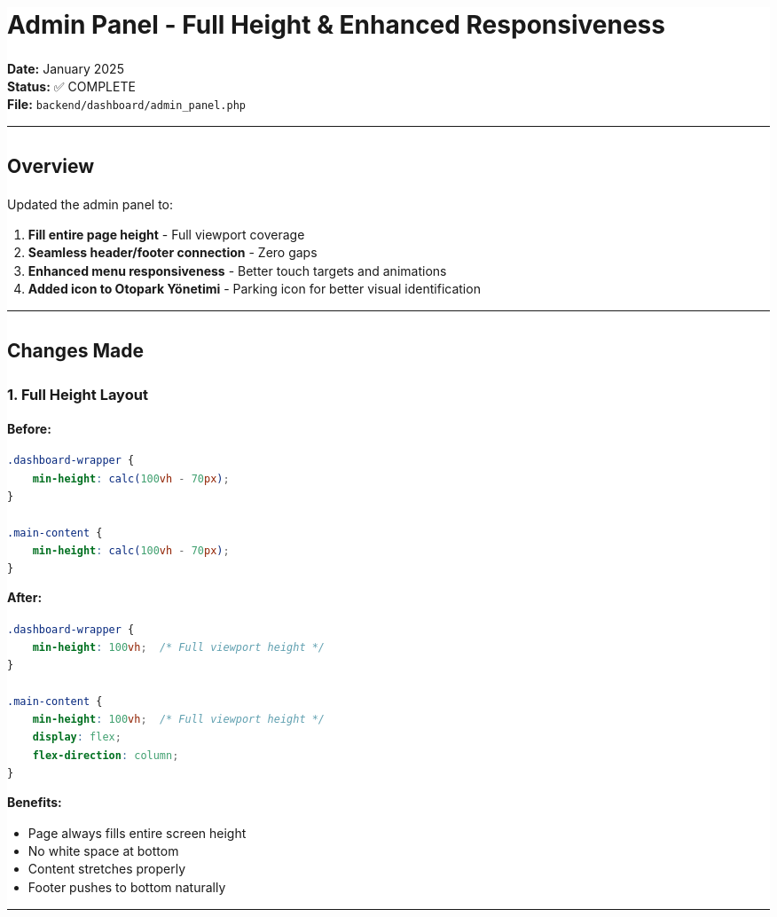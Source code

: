 # Admin Panel - Full Height & Enhanced Responsiveness

**Date:** January 2025  
**Status:** ✅ COMPLETE  
**File:** `backend/dashboard/admin_panel.php`

---

## Overview

Updated the admin panel to:
1. **Fill entire page height** - Full viewport coverage
2. **Seamless header/footer connection** - Zero gaps
3. **Enhanced menu responsiveness** - Better touch targets and animations
4. **Added icon to Otopark Yönetimi** - Parking icon for better visual identification

---

## Changes Made

### 1. Full Height Layout

**Before:**
```css
.dashboard-wrapper {
    min-height: calc(100vh - 70px);
}

.main-content {
    min-height: calc(100vh - 70px);
}
```

**After:**
```css
.dashboard-wrapper {
    min-height: 100vh;  /* Full viewport height */
}

.main-content {
    min-height: 100vh;  /* Full viewport height */
    display: flex;
    flex-direction: column;
}
```

**Benefits:**
- Page always fills entire screen height
- No white space at bottom
- Content stretches properly
- Footer pushes to bottom naturally

---